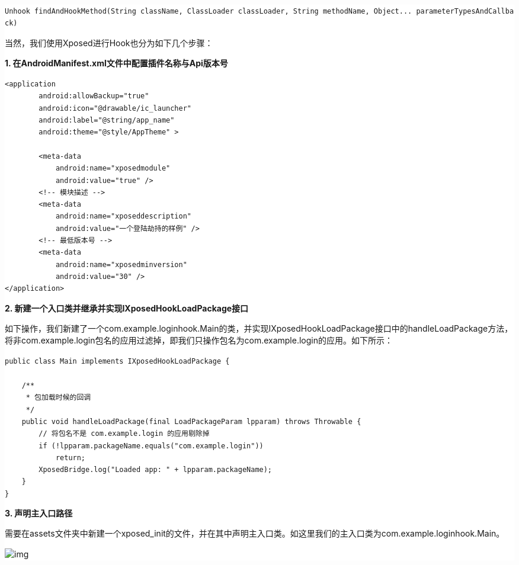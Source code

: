 ```
Unhook findAndHookMethod(String className, ClassLoader classLoader, String methodName, Object... parameterTypesAndCallback) 
```

当然，我们使用Xposed进行Hook也分为如下几个步骤：

**1. 在AndroidManifest.xml文件中配置插件名称与Api版本号**

```
<application
        android:allowBackup="true"
        android:icon="@drawable/ic_launcher"
        android:label="@string/app_name"
        android:theme="@style/AppTheme" >

        <meta-data
            android:name="xposedmodule"
            android:value="true" />
        <!-- 模块描述 -->
        <meta-data
            android:name="xposeddescription"
            android:value="一个登陆劫持的样例" />
        <!-- 最低版本号 -->
        <meta-data
            android:name="xposedminversion"
            android:value="30" />
</application>
```

**2. 新建一个入口类并继承并实现IXposedHookLoadPackage接口**

如下操作，我们新建了一个com.example.loginhook.Main的类，并实现IXposedHookLoadPackage接口中的handleLoadPackage方法，将非com.example.login包名的应用过滤掉，即我们只操作包名为com.example.login的应用。如下所示：

```
public class Main implements IXposedHookLoadPackage {

    /**
     * 包加载时候的回调
     */
    public void handleLoadPackage(final LoadPackageParam lpparam) throws Throwable {
        // 将包名不是 com.example.login 的应用剔除掉
        if (!lpparam.packageName.equals("com.example.login"))
            return;
        XposedBridge.log("Loaded app: " + lpparam.packageName);
    }
}
```

**3. 声明主入口路径**

需要在assets文件夹中新建一个xposed_init的文件，并在其中声明主入口类。如这里我们的主入口类为com.example.loginhook.Main。

![img](http://img.blog.csdn.net/20150814120004869) 
